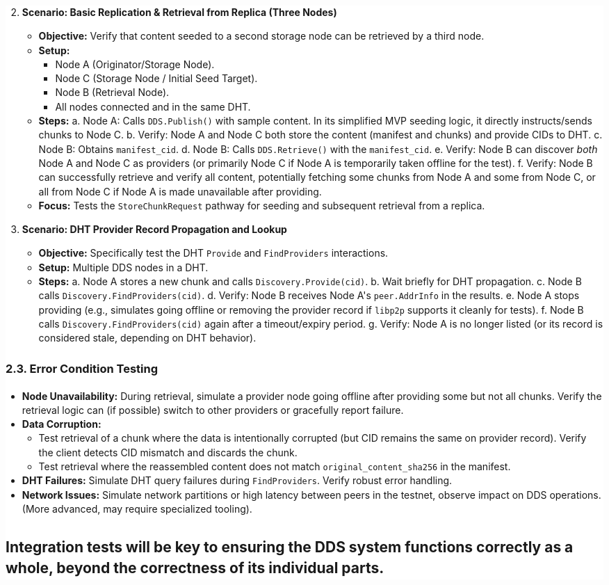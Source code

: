 2.  **Scenario: Basic Replication & Retrieval from Replica (Three Nodes)**
    *   **Objective:** Verify that content seeded to a second storage node can be retrieved by a third node.
    *   **Setup:**
        *   Node A (Originator/Storage Node).
        *   Node C (Storage Node / Initial Seed Target).
        *   Node B (Retrieval Node).
        *   All nodes connected and in the same DHT.
    *   **Steps:**
        a.  Node A: Calls `DDS.Publish()` with sample content. In its simplified MVP seeding logic, it directly instructs/sends chunks to Node C.
        b.  Verify: Node A and Node C both store the content (manifest and chunks) and provide CIDs to DHT.
        c.  Node B: Obtains `manifest_cid`.
        d.  Node B: Calls `DDS.Retrieve()` with the `manifest_cid`.
        e.  Verify: Node B can discover *both* Node A and Node C as providers (or primarily Node C if Node A is temporarily taken offline for the test).
        f.  Verify: Node B can successfully retrieve and verify all content, potentially fetching some chunks from Node A and some from Node C, or all from Node C if Node A is made unavailable after providing.
    *   **Focus:** Tests the `StoreChunkRequest` pathway for seeding and subsequent retrieval from a replica.

3.  **Scenario: DHT Provider Record Propagation and Lookup**
    *   **Objective:** Specifically test the DHT `Provide` and `FindProviders` interactions.
    *   **Setup:** Multiple DDS nodes in a DHT.
    *   **Steps:**
        a.  Node A stores a new chunk and calls `Discovery.Provide(cid)`.
        b.  Wait briefly for DHT propagation.
        c.  Node B calls `Discovery.FindProviders(cid)`.
        d.  Verify: Node B receives Node A's `peer.AddrInfo` in the results.
        e.  Node A stops providing (e.g., simulates going offline or removing the provider record if `libp2p` supports it cleanly for tests).
        f.  Node B calls `Discovery.FindProviders(cid)` again after a timeout/expiry period.
        g.  Verify: Node A is no longer listed (or its record is considered stale, depending on DHT behavior).

### 2.3. Error Condition Testing

*   **Node Unavailability:** During retrieval, simulate a provider node going offline after providing some but not all chunks. Verify the retrieval logic can (if possible) switch to other providers or gracefully report failure.
*   **Data Corruption:**
    *   Test retrieval of a chunk where the data is intentionally corrupted (but CID remains the same on provider record). Verify the client detects CID mismatch and discards the chunk.
    *   Test retrieval where the reassembled content does not match `original_content_sha256` in the manifest.
*   **DHT Failures:** Simulate DHT query failures during `FindProviders`. Verify robust error handling.
*   **Network Issues:** Simulate network partitions or high latency between peers in the testnet, observe impact on DDS operations. (More advanced, may require specialized tooling).

Integration tests will be key to ensuring the DDS system functions correctly as a whole, beyond the correctness of its individual parts.
---
